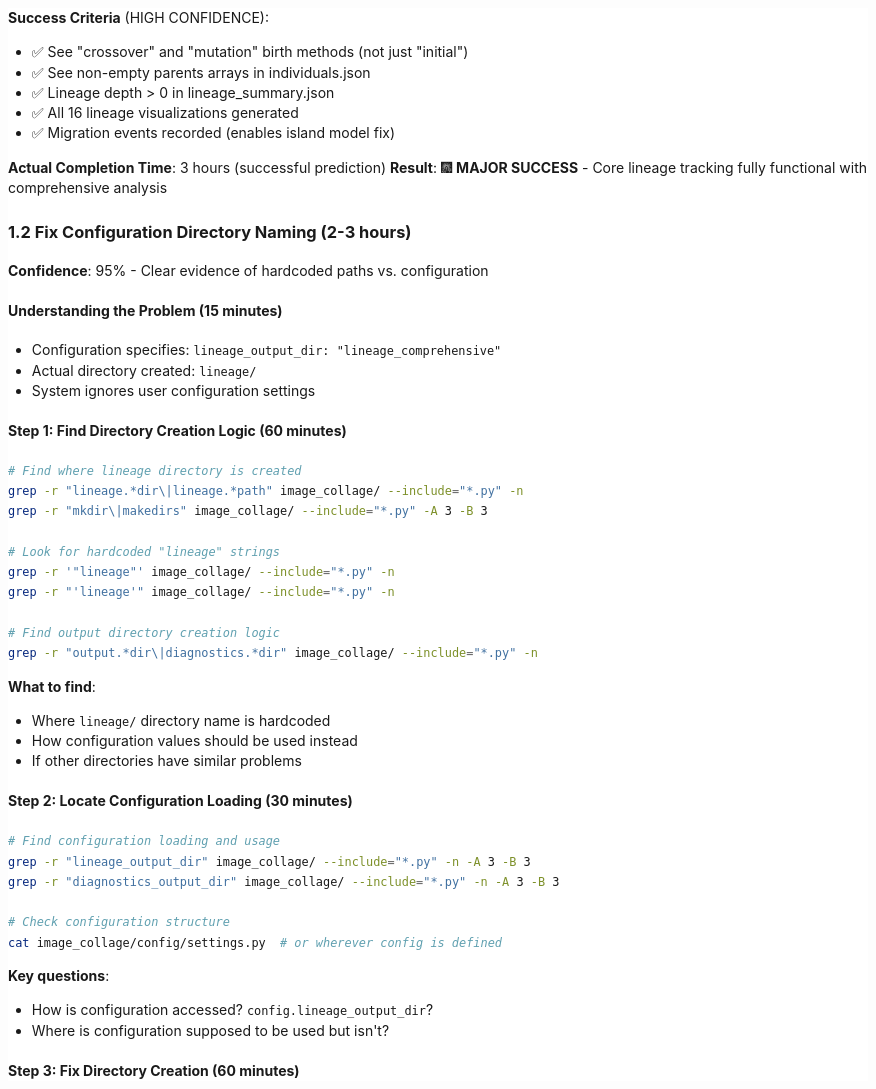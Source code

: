 **Success Criteria** (HIGH CONFIDENCE):
- ✅ See "crossover" and "mutation" birth methods (not just "initial")
- ✅ See non-empty parents arrays in individuals.json
- ✅ Lineage depth > 0 in lineage_summary.json
- ✅ All 16 lineage visualizations generated
- ✅ Migration events recorded (enables island model fix)

**Actual Completion Time**: 3 hours (successful prediction)
**Result**: 🎆 **MAJOR SUCCESS** - Core lineage tracking fully functional with comprehensive analysis

### **1.2 Fix Configuration Directory Naming** (2-3 hours)
**Confidence**: 95% - Clear evidence of hardcoded paths vs. configuration

#### **Understanding the Problem** (15 minutes)
- Configuration specifies: `lineage_output_dir: "lineage_comprehensive"`
- Actual directory created: `lineage/`
- System ignores user configuration settings

#### **Step 1: Find Directory Creation Logic** (60 minutes)
```bash
# Find where lineage directory is created
grep -r "lineage.*dir\|lineage.*path" image_collage/ --include="*.py" -n
grep -r "mkdir\|makedirs" image_collage/ --include="*.py" -A 3 -B 3

# Look for hardcoded "lineage" strings
grep -r '"lineage"' image_collage/ --include="*.py" -n
grep -r "'lineage'" image_collage/ --include="*.py" -n

# Find output directory creation logic
grep -r "output.*dir\|diagnostics.*dir" image_collage/ --include="*.py" -n
```

**What to find**:
- Where `lineage/` directory name is hardcoded
- How configuration values should be used instead
- If other directories have similar problems

#### **Step 2: Locate Configuration Loading** (30 minutes)
```bash
# Find configuration loading and usage
grep -r "lineage_output_dir" image_collage/ --include="*.py" -n -A 3 -B 3
grep -r "diagnostics_output_dir" image_collage/ --include="*.py" -n -A 3 -B 3

# Check configuration structure
cat image_collage/config/settings.py  # or wherever config is defined
```

**Key questions**:
- How is configuration accessed? `config.lineage_output_dir`?
- Where is configuration supposed to be used but isn't?

#### **Step 3: Fix Directory Creation** (60 minutes)
